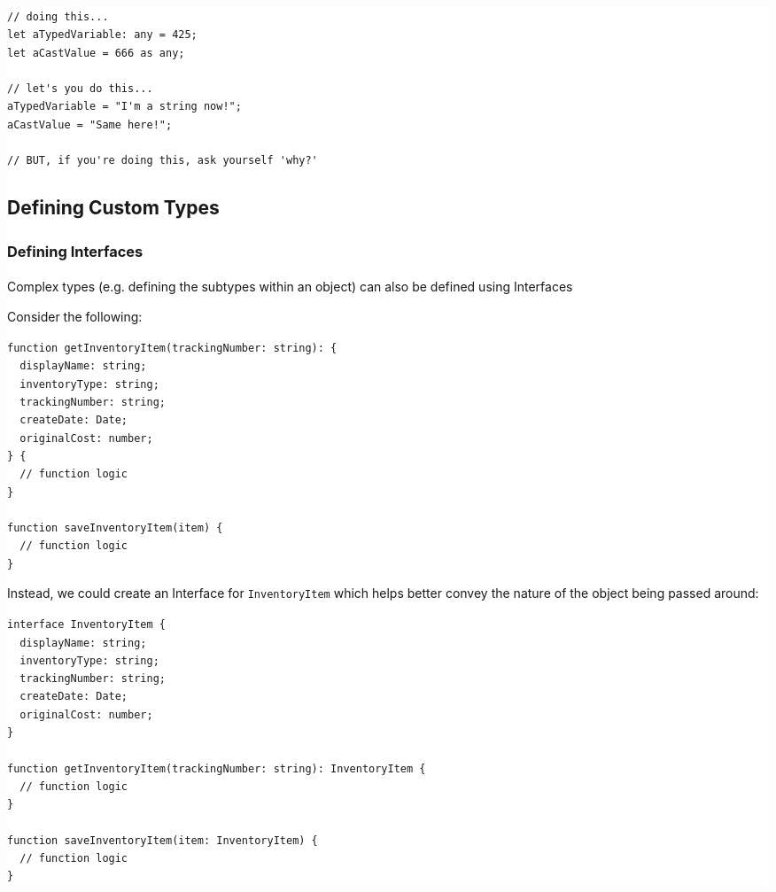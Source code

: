 ```
// doing this...
let aTypedVariable: any = 425;
let aCastValue = 666 as any;

// let's you do this...
aTypedVariable = "I'm a string now!";
aCastValue = "Same here!";

// BUT, if you're doing this, ask yourself 'why?'
```

## Defining Custom Types
### Defining Interfaces
Complex types (e.g. defining the subtypes within an object) can also be defined using Interfaces

Consider the following:
```
function getInventoryItem(trackingNumber: string): {
  displayName: string;
  inventoryType: string;
  trackingNumber: string;
  createDate: Date;
  originalCost: number;
} {
  // function logic
}

function saveInventoryItem(item) {
  // function logic
}
```

Instead, we could create an Interface for `InventoryItem` which helps better convey the nature of the object being passed around:
```
interface InventoryItem {
  displayName: string;
  inventoryType: string;
  trackingNumber: string;
  createDate: Date;
  originalCost: number;
}

function getInventoryItem(trackingNumber: string): InventoryItem {
  // function logic
}

function saveInventoryItem(item: InventoryItem) {
  // function logic
}
```
